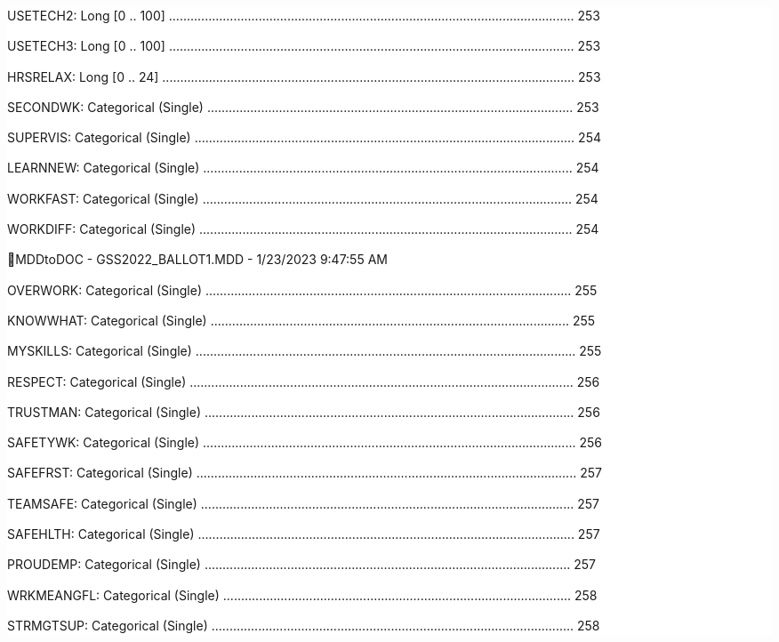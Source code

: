 USETECH2: Long [0 .. 100] ................................................................................................................. 253

USETECH3: Long [0 .. 100] ................................................................................................................. 253

HRSRELAX: Long [0 .. 24] ................................................................................................................... 253

SECONDWK: Categorical (Single) ...................................................................................................... 253

SUPERVIS: Categorical (Single) .......................................................................................................... 254

LEARNNEW: Categorical (Single) ....................................................................................................... 254

WORKFAST: Categorical (Single) ....................................................................................................... 254

WORKDIFF: Categorical (Single) ........................................................................................................ 254

MDDtoDOC - GSS2022_BALLOT1.MDD - 1/23/2023 9:47:55 AM

OVERWORK: Categorical (Single) ...................................................................................................... 255

KNOWWHAT: Categorical (Single) .................................................................................................... 255

MYSKILLS: Categorical (Single) .......................................................................................................... 255

RESPECT: Categorical (Single) ........................................................................................................... 256

TRUSTMAN: Categorical (Single) ....................................................................................................... 256

SAFETYWK: Categorical (Single) ........................................................................................................ 256

SAFEFRST: Categorical (Single) .......................................................................................................... 257

TEAMSAFE: Categorical (Single) ........................................................................................................ 257

SAFEHLTH: Categorical (Single) ......................................................................................................... 257

PROUDEMP: Categorical (Single) ...................................................................................................... 257

WRKMEANGFL: Categorical (Single) ................................................................................................. 258

STRMGTSUP: Categorical (Single) ..................................................................................................... 258
